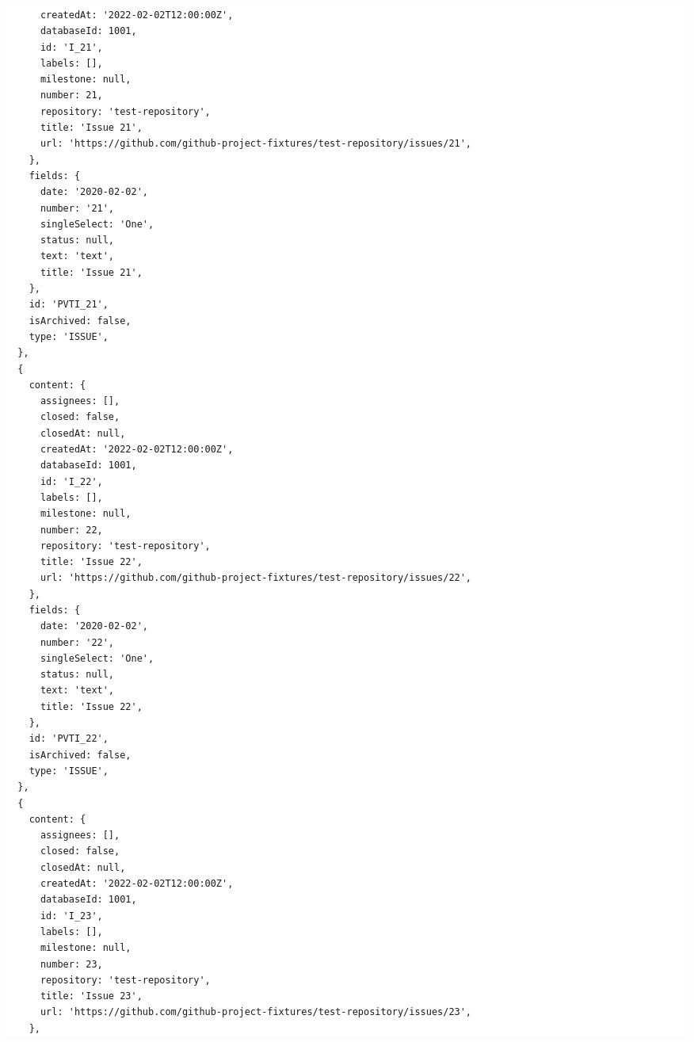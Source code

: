           createdAt: '2022-02-02T12:00:00Z',
          databaseId: 1001,
          id: 'I_21',
          labels: [],
          milestone: null,
          number: 21,
          repository: 'test-repository',
          title: 'Issue 21',
          url: 'https://github.com/github-project-fixtures/test-repository/issues/21',
        },
        fields: {
          date: '2020-02-02',
          number: '21',
          singleSelect: 'One',
          status: null,
          text: 'text',
          title: 'Issue 21',
        },
        id: 'PVTI_21',
        isArchived: false,
        type: 'ISSUE',
      },
      {
        content: {
          assignees: [],
          closed: false,
          closedAt: null,
          createdAt: '2022-02-02T12:00:00Z',
          databaseId: 1001,
          id: 'I_22',
          labels: [],
          milestone: null,
          number: 22,
          repository: 'test-repository',
          title: 'Issue 22',
          url: 'https://github.com/github-project-fixtures/test-repository/issues/22',
        },
        fields: {
          date: '2020-02-02',
          number: '22',
          singleSelect: 'One',
          status: null,
          text: 'text',
          title: 'Issue 22',
        },
        id: 'PVTI_22',
        isArchived: false,
        type: 'ISSUE',
      },
      {
        content: {
          assignees: [],
          closed: false,
          closedAt: null,
          createdAt: '2022-02-02T12:00:00Z',
          databaseId: 1001,
          id: 'I_23',
          labels: [],
          milestone: null,
          number: 23,
          repository: 'test-repository',
          title: 'Issue 23',
          url: 'https://github.com/github-project-fixtures/test-repository/issues/23',
        },